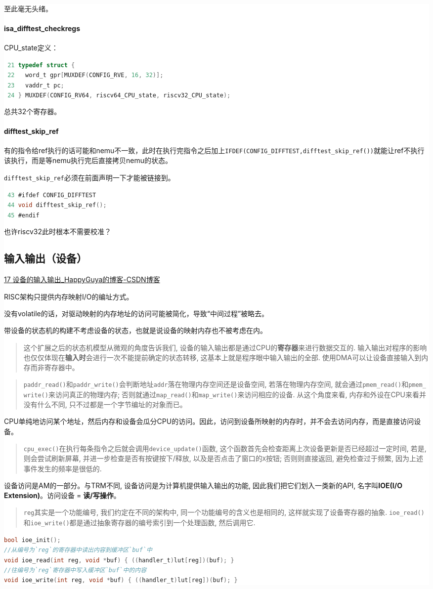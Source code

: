 至此毫无头绪。

#### isa_difftest_checkregs

CPU_state定义：
```c
 21 typedef struct {
 22   word_t gpr[MUXDEF(CONFIG_RVE, 16, 32)];
 23   vaddr_t pc;
 24 } MUXDEF(CONFIG_RV64, riscv64_CPU_state, riscv32_CPU_state);
```

总共32个寄存器。

#### difftest_skip_ref

有的指令给ref执行的话可能和nemu不一致，此时在执行完指令之后加上`IFDEF(CONFIG_DIFFTEST,difftest_skip_ref())`就能让ref不执行该执行，而是等nemu执行完后直接拷贝nemu的状态。

`difftest_skip_ref`必须在前面声明一下才能被链接到。
```c
 43 #ifdef CONFIG_DIFFTEST
 44 void difftest_skip_ref();
 45 #endif
```

也许riscv32此时根本不需要校准？

## 输入输出（设备）

[17 设备的输入输出\_HappyGuya的博客-CSDN博客](https://blog.csdn.net/weixin_43684667/article/details/130084623)

RISC架构只提供内存映射I/O的编址方式。

没有volatile的话，对驱动映射的内存地址的访问可能被简化，导致“中间过程”被略去。

带设备的状态机的构建不考虑设备的状态，也就是说设备的映射内存也不被考虑在内。

>这个扩展之后的状态机模型从微观的角度告诉我们, 设备的输入输出都是通过CPU的**寄存器**来进行数据交互的. 输入输出对程序的影响也仅仅体现在**输入时**会进行一次不能提前确定的状态转移, 这基本上就是程序眼中输入输出的全部.
>使用DMA可以让设备直接输入到内存而非寄存器中。

>`paddr_read()`和`paddr_write()`会判断地址`addr`落在物理内存空间还是设备空间, 若落在物理内存空间, 就会通过`pmem_read()`和`pmem_write()`来访问真正的物理内存; 否则就通过`map_read()`和`map_write()`来访问相应的设备. 从这个角度来看, 内存和外设在CPU来看并没有什么不同, 只不过都是一个字节编址的对象而已。

CPU单纯地访问某个地址，然后内存和设备会瓜分CPU的访问。因此，访问到设备所映射的内存时，并不会去访问内存，而是直接访问设备。

>`cpu_exec()`在执行每条指令之后就会调用`device_update()`函数, 这个函数首先会检查距离上次设备更新是否已经超过一定时间, 若是, 则会尝试刷新屏幕, 并进一步检查是否有按键按下/释放, 以及是否点击了窗口的`X`按钮; 否则则直接返回, 避免检查过于频繁, 因为上述事件发生的频率是很低的.

设备访问是AM的一部分。与TRM不同, 设备访问是为计算机提供输入输出的功能, 因此我们把它们划入一类新的API, 名字叫**IOE(I/O Extension)**。访问设备 = **读/写操作**。

>`reg`其实是一个功能编号, 我们约定在不同的架构中, 同一个功能编号的含义也是相同的, 这样就实现了设备寄存器的抽象.
>`ioe_read()`和`ioe_write()`都是通过抽象寄存器的编号索引到一个处理函数, 然后调用它.

```c
bool ioe_init();
//从编号为`reg`的寄存器中读出内容到缓冲区`buf`中
void ioe_read(int reg, void *buf) { ((handler_t)lut[reg])(buf); }
//往编号为`reg`寄存器中写入缓冲区`buf`中的内容
void ioe_write(int reg, void *buf) { ((handler_t)lut[reg])(buf); }
```

